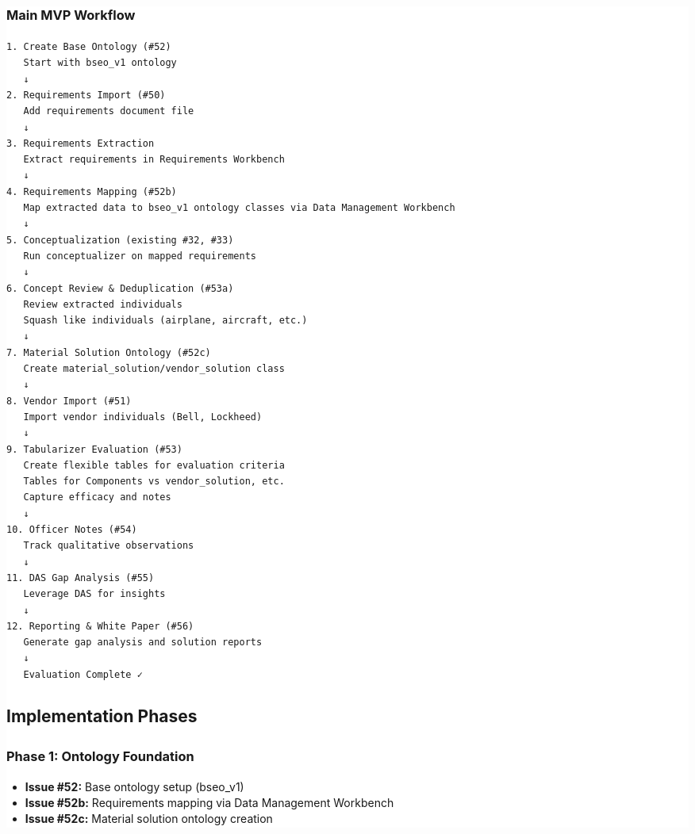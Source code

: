 ### Main MVP Workflow
```
1. Create Base Ontology (#52)
   Start with bseo_v1 ontology
   ↓
2. Requirements Import (#50)
   Add requirements document file
   ↓
3. Requirements Extraction
   Extract requirements in Requirements Workbench
   ↓
4. Requirements Mapping (#52b)
   Map extracted data to bseo_v1 ontology classes via Data Management Workbench
   ↓
5. Conceptualization (existing #32, #33)
   Run conceptualizer on mapped requirements
   ↓
6. Concept Review & Deduplication (#53a)
   Review extracted individuals
   Squash like individuals (airplane, aircraft, etc.)
   ↓
7. Material Solution Ontology (#52c)
   Create material_solution/vendor_solution class
   ↓
8. Vendor Import (#51)
   Import vendor individuals (Bell, Lockheed)
   ↓
9. Tabularizer Evaluation (#53)
   Create flexible tables for evaluation criteria
   Tables for Components vs vendor_solution, etc.
   Capture efficacy and notes
   ↓
10. Officer Notes (#54)
   Track qualitative observations
   ↓
11. DAS Gap Analysis (#55)
   Leverage DAS for insights
   ↓
12. Reporting & White Paper (#56)
   Generate gap analysis and solution reports
   ↓
   Evaluation Complete ✓
```

## Implementation Phases

### Phase 1: Ontology Foundation
- **Issue #52:** Base ontology setup (bseo_v1)
- **Issue #52b:** Requirements mapping via Data Management Workbench
- **Issue #52c:** Material solution ontology creation
